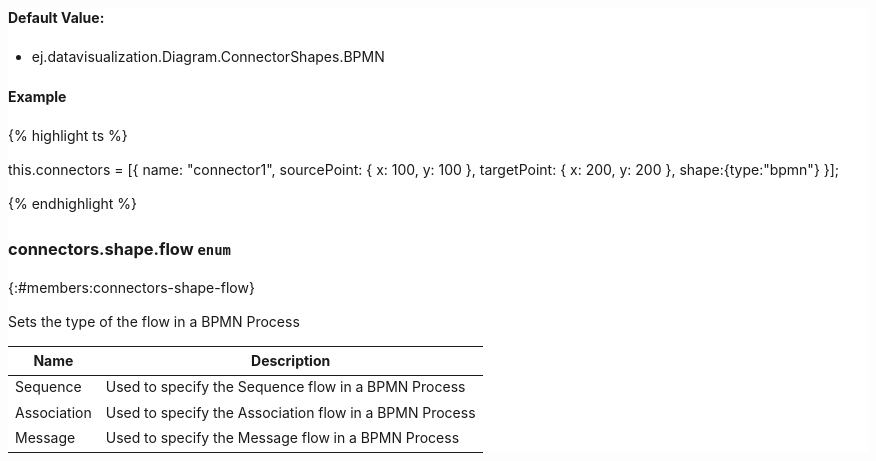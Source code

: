 </table>

#### Default Value:

* ej.datavisualization.Diagram.ConnectorShapes.BPMN

#### Example

{% highlight ts %}

this.connectors = [{
	       name: "connector1",
	            sourcePoint: {
	                x: 100,
	                y: 100
	            },
	            targetPoint: {
	                x: 200,
	                y: 200
	            },
				shape:{type:"bpmn"}
	    }];

{% endhighlight %}


### connectors.shape.flow `enum`
{:#members:connectors-shape-flow}


Sets the type of the flow in a BPMN Process

<table class="props">
    <thead>
        <tr>
            <th>Name</th>
            <th>Description</th>
       </tr>
   </thead>
    <tbody>
        <tr>
            <td class="name">Sequence</td>
            <td class="description last">Used to specify the Sequence flow in a BPMN Process</td>
       </tr>
        <tr>
            <td class="name">Association</td>
            <td class="description last">Used to specify the Association flow in a BPMN Process </td>
       </tr>
        <tr>
            <td class="name">Message</td>
            <td class="description last">Used to specify the Message flow in a BPMN Process</td>
       </tr>
     </tbody>
</table>
